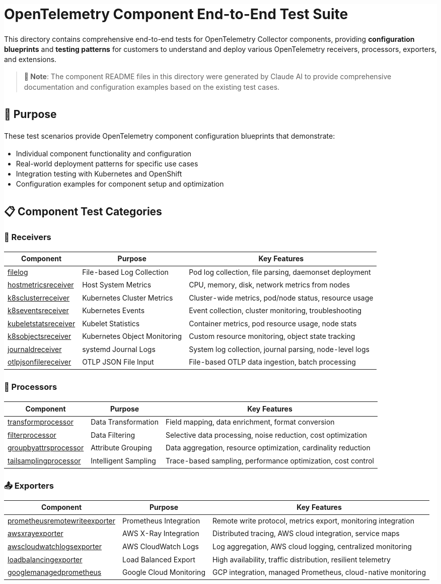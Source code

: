 # OpenTelemetry Component End-to-End Test Suite

This directory contains comprehensive end-to-end tests for OpenTelemetry Collector components, providing **configuration blueprints** and **testing patterns** for customers to understand and deploy various OpenTelemetry receivers, processors, exporters, and extensions.

> **📝 Note**: The component README files in this directory were generated by Claude AI to provide comprehensive documentation and configuration examples based on the existing test cases.

## 🎯 Purpose

These test scenarios provide OpenTelemetry component configuration blueprints that demonstrate:
- Individual component functionality and configuration
- Real-world deployment patterns for specific use cases
- Integration testing with Kubernetes and OpenShift
- Configuration examples for component setup and optimization

## 📋 Component Test Categories

### 🔄 Receivers
| Component | Purpose | Key Features |
|-----------|---------|-------------|
| [filelog](./filelog/) | File-based Log Collection | Pod log collection, file parsing, daemonset deployment |
| [hostmetricsreceiver](./hostmetricsreceiver/) | Host System Metrics | CPU, memory, disk, network metrics from nodes |
| [k8sclusterreceiver](./k8sclusterreceiver/) | Kubernetes Cluster Metrics | Cluster-wide metrics, pod/node status, resource usage |
| [k8seventsreceiver](./k8seventsreceiver/) | Kubernetes Events | Event collection, cluster monitoring, troubleshooting |
| [kubeletstatsreceiver](./kubeletstatsreceiver/) | Kubelet Statistics | Container metrics, pod resource usage, node stats |
| [k8sobjectsreceiver](./k8sobjectsreceiver/) | Kubernetes Object Monitoring | Custom resource monitoring, object state tracking |
| [journaldreceiver](./journaldreceiver/) | systemd Journal Logs | System log collection, journal parsing, node-level logs |
| [otlpjsonfilereceiver](./otlpjsonfilereceiver/) | OTLP JSON File Input | File-based OTLP data ingestion, batch processing |

### 🔧 Processors
| Component | Purpose | Key Features |
|-----------|---------|-------------|
| [transformprocessor](./transformprocessor/) | Data Transformation | Field mapping, data enrichment, format conversion |
| [filterprocessor](./filterprocessor/) | Data Filtering | Selective data processing, noise reduction, cost optimization |
| [groupbyattrsprocessor](./groupbyattrsprocessor/) | Attribute Grouping | Data aggregation, resource optimization, cardinality reduction |
| [tailsamplingprocessor](./tailsamplingprocessor/) | Intelligent Sampling | Trace-based sampling, performance optimization, cost control |

### 📤 Exporters
| Component | Purpose | Key Features |
|-----------|---------|-------------|
| [prometheusremotewriteexporter](./prometheusremotewriteexporter/) | Prometheus Integration | Remote write protocol, metrics export, monitoring integration |
| [awsxrayexporter](./awsxrayexporter/) | AWS X-Ray Integration | Distributed tracing, AWS cloud integration, service maps |
| [awscloudwatchlogsexporter](./awscloudwatchlogsexporter/) | AWS CloudWatch Logs | Log aggregation, AWS cloud logging, centralized monitoring |
| [loadbalancingexporter](./loadbalancingexporter/) | Load Balanced Export | High availability, traffic distribution, resilient telemetry |
| [googlemanagedprometheus](./googlemanagedprometheus/) | Google Cloud Monitoring | GCP integration, managed Prometheus, cloud-native monitoring |
